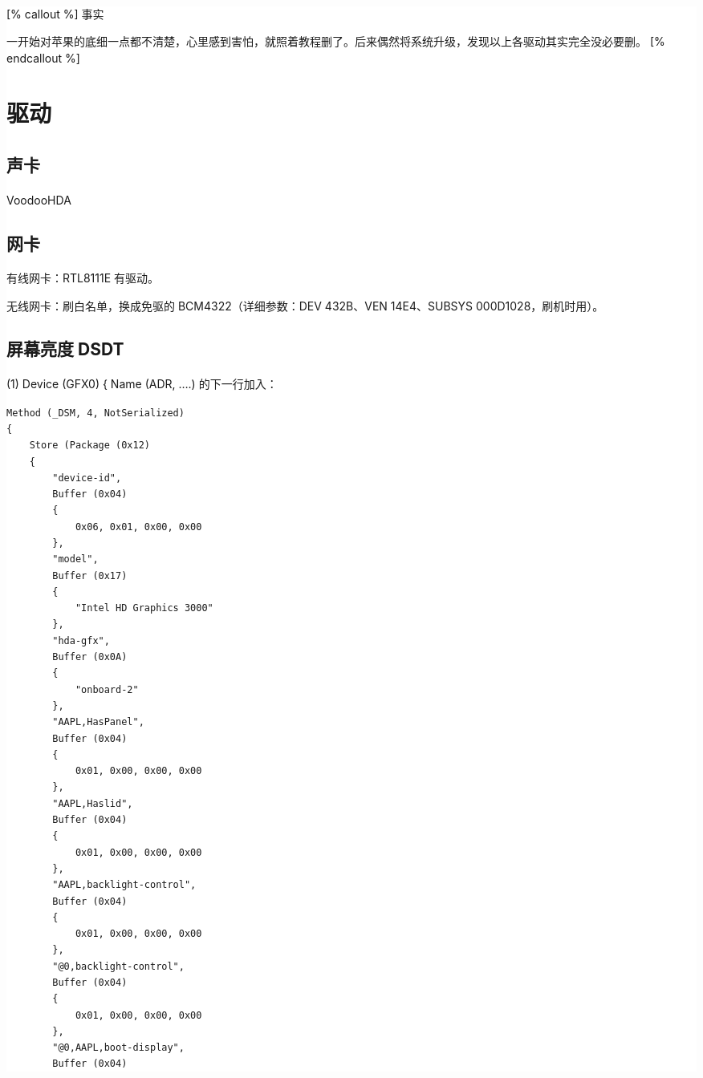 [% callout %]
事实

一开始对苹果的底细一点都不清楚，心里感到害怕，就照着教程删了。后来偶然将系统升级，发现以上各驱动其实完全没必要删。
[% endcallout %]

# 驱动

## 声卡

VoodooHDA

## 网卡

有线网卡：RTL8111E 有驱动。

无线网卡：刷白名单，换成免驱的 BCM4322（详细参数：DEV 432B、VEN 14E4、SUBSYS 000D1028，刷机时用）。

## 屏幕亮度 DSDT

(1) Device (GFX0) { Name (ADR, ….) 的下一行加入：

    Method (_DSM, 4, NotSerialized)
    {
        Store (Package (0x12)
        {
            "device-id",
            Buffer (0x04)
            {
                0x06, 0x01, 0x00, 0x00
            },
            "model",
            Buffer (0x17)
            {
                "Intel HD Graphics 3000"
            },
            "hda-gfx",
            Buffer (0x0A)
            {
                "onboard-2"
            },
            "AAPL,HasPanel",
            Buffer (0x04)
            {
                0x01, 0x00, 0x00, 0x00
            },
            "AAPL,Haslid",
            Buffer (0x04)
            {
                0x01, 0x00, 0x00, 0x00
            },
            "AAPL,backlight-control",
            Buffer (0x04)
            {
                0x01, 0x00, 0x00, 0x00
            },
            "@0,backlight-control",
            Buffer (0x04)
            {
                0x01, 0x00, 0x00, 0x00
            },
            "@0,AAPL,boot-display",
            Buffer (0x04)